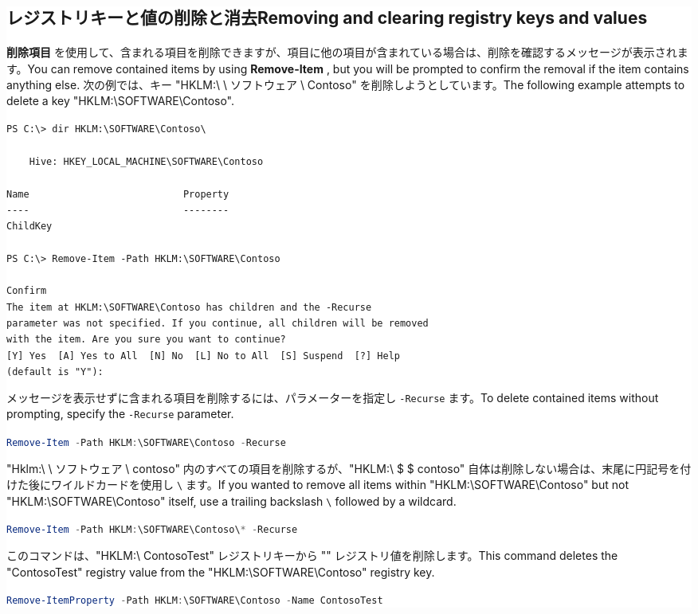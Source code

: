 ## <a name="removing-and-clearing-registry-keys-and-values"></a><span data-ttu-id="483ad-227">レジストリキーと値の削除と消去</span><span class="sxs-lookup"><span data-stu-id="483ad-227">Removing and clearing registry keys and values</span></span>

<span data-ttu-id="483ad-228">**削除項目** を使用して、含まれる項目を削除できますが、項目に他の項目が含まれている場合は、削除を確認するメッセージが表示されます。</span><span class="sxs-lookup"><span data-stu-id="483ad-228">You can remove contained items by using **Remove-Item** , but you will be prompted to confirm the removal if the item contains anything else.</span></span> <span data-ttu-id="483ad-229">次の例では、キー "HKLM:\ \ ソフトウェア \ Contoso" を削除しようとしています。</span><span class="sxs-lookup"><span data-stu-id="483ad-229">The following example attempts to delete a key "HKLM:\SOFTWARE\Contoso".</span></span>

```
PS C:\> dir HKLM:\SOFTWARE\Contoso\

    Hive: HKEY_LOCAL_MACHINE\SOFTWARE\Contoso

Name                           Property
----                           --------
ChildKey

PS C:\> Remove-Item -Path HKLM:\SOFTWARE\Contoso

Confirm
The item at HKLM:\SOFTWARE\Contoso has children and the -Recurse
parameter was not specified. If you continue, all children will be removed
with the item. Are you sure you want to continue?
[Y] Yes  [A] Yes to All  [N] No  [L] No to All  [S] Suspend  [?] Help
(default is "Y"):
```

<span data-ttu-id="483ad-230">メッセージを表示せずに含まれる項目を削除するには、パラメーターを指定し `-Recurse` ます。</span><span class="sxs-lookup"><span data-stu-id="483ad-230">To delete contained items without prompting, specify the `-Recurse` parameter.</span></span>

```powershell
Remove-Item -Path HKLM:\SOFTWARE\Contoso -Recurse
```

<span data-ttu-id="483ad-231">"Hklm:\ \ ソフトウェア \ contoso" 内のすべての項目を削除するが、"HKLM:\ $ $ contoso" 自体は削除しない場合は、末尾に円記号を付けた後にワイルドカードを使用し `\` ます。</span><span class="sxs-lookup"><span data-stu-id="483ad-231">If you wanted to remove all items within "HKLM:\SOFTWARE\Contoso" but not "HKLM:\SOFTWARE\Contoso" itself, use a trailing backslash `\` followed by a wildcard.</span></span>

```powershell
Remove-Item -Path HKLM:\SOFTWARE\Contoso\* -Recurse
```

<span data-ttu-id="483ad-232">このコマンドは、"HKLM:\ ContosoTest" レジストリキーから "" レジストリ値を削除します。</span><span class="sxs-lookup"><span data-stu-id="483ad-232">This command deletes the "ContosoTest" registry value from the "HKLM:\SOFTWARE\Contoso" registry key.</span></span>

```powershell
Remove-ItemProperty -Path HKLM:\SOFTWARE\Contoso -Name ContosoTest
```
